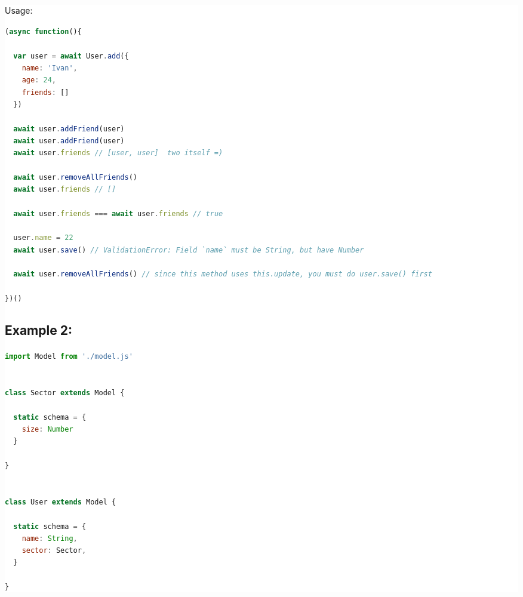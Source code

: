 Usage:

```javascript
(async function(){

  var user = await User.add({
    name: 'Ivan',
    age: 24,
    friends: []
  })

  await user.addFriend(user)
  await user.addFriend(user)
  await user.friends // [user, user]  two itself =)

  await user.removeAllFriends()
  await user.friends // []

  await user.friends === await user.friends // true

  user.name = 22
  await user.save() // ValidationError: Field `name` must be String, but have Number

  await user.removeAllFriends() // since this method uses this.update, you must do user.save() first

})()
```


Example 2:
---
```javascript
import Model from './model.js'


class Sector extends Model {

  static schema = {
    size: Number
  }

}


class User extends Model {

  static schema = {
    name: String,
    sector: Sector,
  }

}

```
